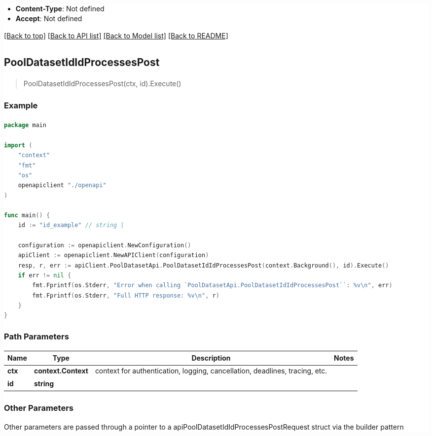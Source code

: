 - **Content-Type**: Not defined
- **Accept**: Not defined

[[Back to top]](#) [[Back to API list]](../README.md#documentation-for-api-endpoints)
[[Back to Model list]](../README.md#documentation-for-models)
[[Back to README]](../README.md)


## PoolDatasetIdIdProcessesPost

> PoolDatasetIdIdProcessesPost(ctx, id).Execute()





### Example

```go
package main

import (
    "context"
    "fmt"
    "os"
    openapiclient "./openapi"
)

func main() {
    id := "id_example" // string | 

    configuration := openapiclient.NewConfiguration()
    apiClient := openapiclient.NewAPIClient(configuration)
    resp, r, err := apiClient.PoolDatasetApi.PoolDatasetIdIdProcessesPost(context.Background(), id).Execute()
    if err != nil {
        fmt.Fprintf(os.Stderr, "Error when calling `PoolDatasetApi.PoolDatasetIdIdProcessesPost``: %v\n", err)
        fmt.Fprintf(os.Stderr, "Full HTTP response: %v\n", r)
    }
}
```

### Path Parameters


Name | Type | Description  | Notes
------------- | ------------- | ------------- | -------------
**ctx** | **context.Context** | context for authentication, logging, cancellation, deadlines, tracing, etc.
**id** | **string** |  | 

### Other Parameters

Other parameters are passed through a pointer to a apiPoolDatasetIdIdProcessesPostRequest struct via the builder pattern
